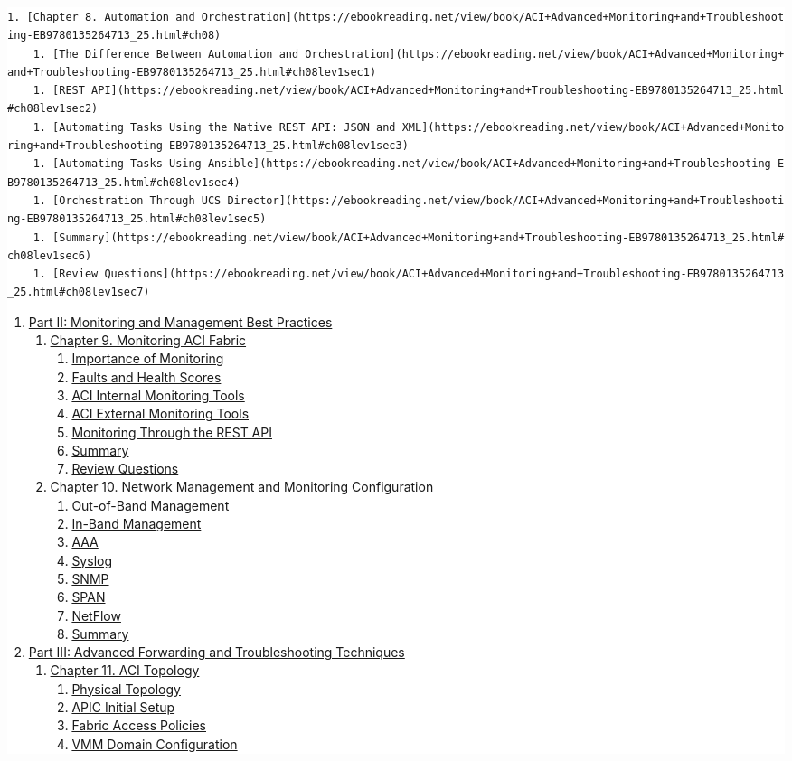     1. [Chapter 8. Automation and Orchestration](https://ebookreading.net/view/book/ACI+Advanced+Monitoring+and+Troubleshooting-EB9780135264713_25.html#ch08)
        1. [The Difference Between Automation and Orchestration](https://ebookreading.net/view/book/ACI+Advanced+Monitoring+and+Troubleshooting-EB9780135264713_25.html#ch08lev1sec1)
        1. [REST API](https://ebookreading.net/view/book/ACI+Advanced+Monitoring+and+Troubleshooting-EB9780135264713_25.html#ch08lev1sec2)
        1. [Automating Tasks Using the Native REST API: JSON and XML](https://ebookreading.net/view/book/ACI+Advanced+Monitoring+and+Troubleshooting-EB9780135264713_25.html#ch08lev1sec3)
        1. [Automating Tasks Using Ansible](https://ebookreading.net/view/book/ACI+Advanced+Monitoring+and+Troubleshooting-EB9780135264713_25.html#ch08lev1sec4)
        1. [Orchestration Through UCS Director](https://ebookreading.net/view/book/ACI+Advanced+Monitoring+and+Troubleshooting-EB9780135264713_25.html#ch08lev1sec5)
        1. [Summary](https://ebookreading.net/view/book/ACI+Advanced+Monitoring+and+Troubleshooting-EB9780135264713_25.html#ch08lev1sec6)
        1. [Review Questions](https://ebookreading.net/view/book/ACI+Advanced+Monitoring+and+Troubleshooting-EB9780135264713_25.html#ch08lev1sec7)
1. [Part II: Monitoring and Management Best Practices](https://ebookreading.net/view/book/ACI+Advanced+Monitoring+and+Troubleshooting-EB9780135264713_26.html#part02)
    1. [Chapter 9. Monitoring ACI Fabric](https://ebookreading.net/view/book/ACI+Advanced+Monitoring+and+Troubleshooting-EB9780135264713_27.html#ch09)
        1. [Importance of Monitoring](https://ebookreading.net/view/book/ACI+Advanced+Monitoring+and+Troubleshooting-EB9780135264713_27.html#ch09lev1sec1)
        1. [Faults and Health Scores](https://ebookreading.net/view/book/ACI+Advanced+Monitoring+and+Troubleshooting-EB9780135264713_27.html#ch09lev1sec2)
        1. [ACI Internal Monitoring Tools](https://ebookreading.net/view/book/ACI+Advanced+Monitoring+and+Troubleshooting-EB9780135264713_27.html#ch09lev1sec3)
        1. [ACI External Monitoring Tools](https://ebookreading.net/view/book/ACI+Advanced+Monitoring+and+Troubleshooting-EB9780135264713_27.html#ch09lev1sec4)
        1. [Monitoring Through the REST API](https://ebookreading.net/view/book/ACI+Advanced+Monitoring+and+Troubleshooting-EB9780135264713_27.html#ch09lev1sec5)
        1. [Summary](https://ebookreading.net/view/book/ACI+Advanced+Monitoring+and+Troubleshooting-EB9780135264713_27.html#ch09lev1sec6)
        1. [Review Questions](https://ebookreading.net/view/book/ACI+Advanced+Monitoring+and+Troubleshooting-EB9780135264713_27.html#ch09lev1sec7)
    1. [Chapter 10. Network Management and Monitoring Configuration](https://ebookreading.net/view/book/ACI+Advanced+Monitoring+and+Troubleshooting-EB9780135264713_28.html#ch10)
        1. [Out-of-Band Management](https://ebookreading.net/view/book/ACI+Advanced+Monitoring+and+Troubleshooting-EB9780135264713_28.html#ch10lev1sec1)
        1. [In-Band Management](https://ebookreading.net/view/book/ACI+Advanced+Monitoring+and+Troubleshooting-EB9780135264713_28.html#ch10lev1sec2)
        1. [AAA](https://ebookreading.net/view/book/ACI+Advanced+Monitoring+and+Troubleshooting-EB9780135264713_28.html#ch10lev1sec3)
        1. [Syslog](https://ebookreading.net/view/book/ACI+Advanced+Monitoring+and+Troubleshooting-EB9780135264713_28.html#ch10lev1sec4)
        1. [SNMP](https://ebookreading.net/view/book/ACI+Advanced+Monitoring+and+Troubleshooting-EB9780135264713_28.html#ch10lev1sec5)
        1. [SPAN](https://ebookreading.net/view/book/ACI+Advanced+Monitoring+and+Troubleshooting-EB9780135264713_28.html#ch10lev1sec6)
        1. [NetFlow](https://ebookreading.net/view/book/ACI+Advanced+Monitoring+and+Troubleshooting-EB9780135264713_28.html#ch10lev1sec7)
        1. [Summary](https://ebookreading.net/view/book/ACI+Advanced+Monitoring+and+Troubleshooting-EB9780135264713_28.html#ch10lev1sec8)
1. [Part III: Advanced Forwarding and Troubleshooting Techniques](https://ebookreading.net/view/book/ACI+Advanced+Monitoring+and+Troubleshooting-EB9780135264713_29.html#part03)
    1. [Chapter 11. ACI Topology](https://ebookreading.net/view/book/ACI+Advanced+Monitoring+and+Troubleshooting-EB9780135264713_30.html#ch11)
        1. [Physical Topology](https://ebookreading.net/view/book/ACI+Advanced+Monitoring+and+Troubleshooting-EB9780135264713_30.html#ch11lev1sec1)
        1. [APIC Initial Setup](https://ebookreading.net/view/book/ACI+Advanced+Monitoring+and+Troubleshooting-EB9780135264713_30.html#ch11lev1sec2)
        1. [Fabric Access Policies](https://ebookreading.net/view/book/ACI+Advanced+Monitoring+and+Troubleshooting-EB9780135264713_30.html#ch11lev1sec3)
        1. [VMM Domain Configuration](https://ebookreading.net/view/book/ACI+Advanced+Monitoring+and+Troubleshooting-EB9780135264713_30.html#ch11lev1sec4)
